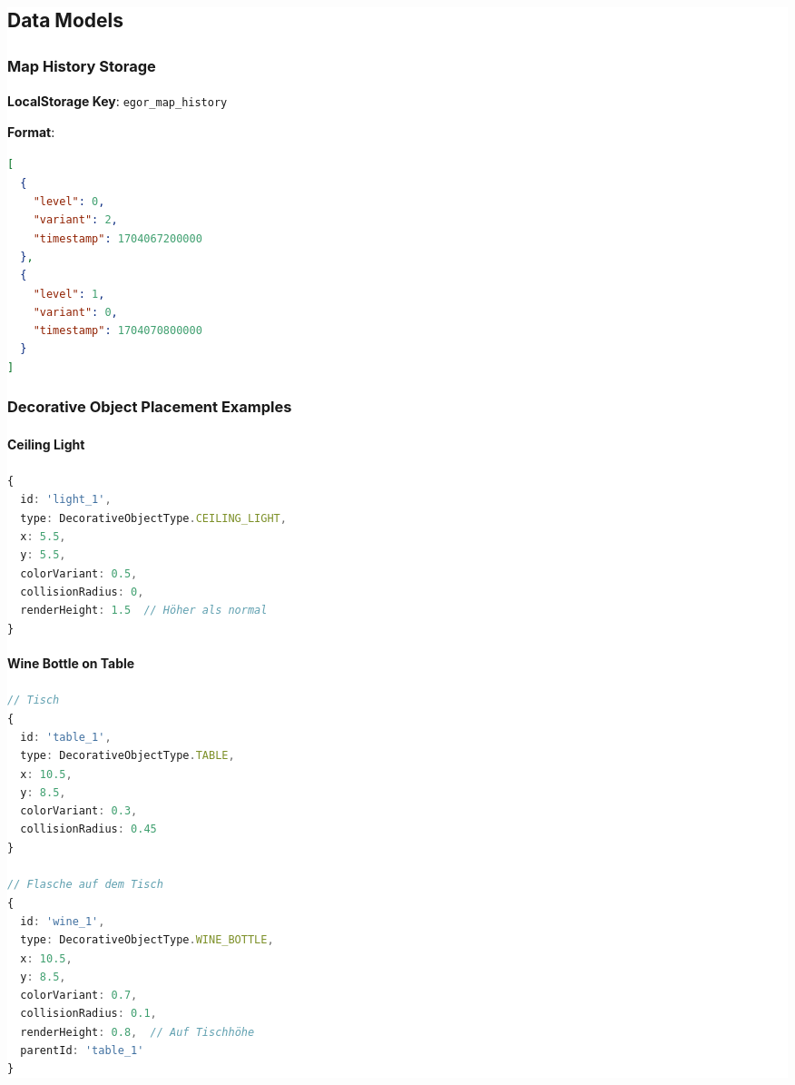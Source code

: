 
## Data Models

### Map History Storage

**LocalStorage Key**: `egor_map_history`

**Format**:
```json
[
  {
    "level": 0,
    "variant": 2,
    "timestamp": 1704067200000
  },
  {
    "level": 1,
    "variant": 0,
    "timestamp": 1704070800000
  }
]
```

### Decorative Object Placement Examples

#### Ceiling Light
```typescript
{
  id: 'light_1',
  type: DecorativeObjectType.CEILING_LIGHT,
  x: 5.5,
  y: 5.5,
  colorVariant: 0.5,
  collisionRadius: 0,
  renderHeight: 1.5  // Höher als normal
}
```

#### Wine Bottle on Table
```typescript
// Tisch
{
  id: 'table_1',
  type: DecorativeObjectType.TABLE,
  x: 10.5,
  y: 8.5,
  colorVariant: 0.3,
  collisionRadius: 0.45
}

// Flasche auf dem Tisch
{
  id: 'wine_1',
  type: DecorativeObjectType.WINE_BOTTLE,
  x: 10.5,
  y: 8.5,
  colorVariant: 0.7,
  collisionRadius: 0.1,
  renderHeight: 0.8,  // Auf Tischhöhe
  parentId: 'table_1'
}
```

